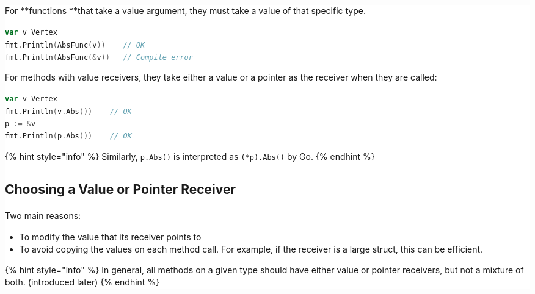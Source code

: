 For **functions **that take a value argument, they must take a value of that specific type.

```go
var v Vertex
fmt.Println(AbsFunc(v))    // OK
fmt.Println(AbsFunc(&v))   // Compile error
```

For methods with value receivers, they take either a value or a pointer as the receiver when they are called:

```go
var v Vertex
fmt.Println(v.Abs())    // OK
p := &v
fmt.Println(p.Abs())    // OK
```

{% hint style="info" %}
Similarly, `p.Abs()` is interpreted as `(*p).Abs()` by Go.
{% endhint %}

## Choosing a Value or Pointer Receiver

Two main reasons:

* To modify the value that its receiver points to
* To avoid copying the values on each method call. For example, if the receiver is a large struct, this can be efficient.

{% hint style="info" %}
In general, all methods on a given type should have either value or pointer receivers, but not a mixture of both. (introduced later)
{% endhint %}
